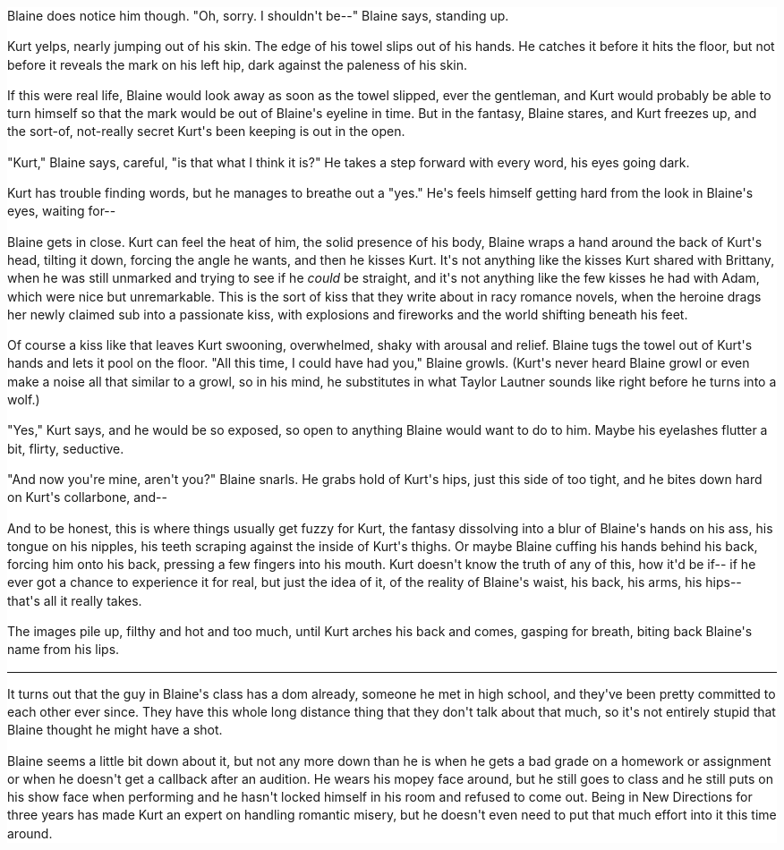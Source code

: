 Blaine does notice him though. "Oh, sorry. I shouldn't be--" Blaine says, standing up. 

Kurt yelps, nearly jumping out of his skin. The edge of his towel slips out of his hands. He catches it before it hits the floor, but not before it reveals the mark on his left hip, dark against the paleness of his skin.

If this were real life, Blaine would look away as soon as the towel slipped, ever the gentleman, and Kurt would probably be able to turn himself so that the mark would be out of Blaine's eyeline in time. But in the fantasy, Blaine stares, and Kurt freezes up, and the sort-of, not-really secret Kurt's been keeping is out in the open.

"Kurt," Blaine says, careful, "is that what I think it is?" He takes a step forward with every word, his eyes going dark.

Kurt has trouble finding words, but he manages to breathe out a "yes." He's feels himself getting hard from the look in Blaine's eyes, waiting for--

Blaine gets in close. Kurt can feel the heat of him, the solid presence of his body, Blaine wraps a hand around the back of Kurt's head, tilting it down, forcing the angle he wants, and then he kisses Kurt. It's not anything like the kisses Kurt shared with Brittany, when he was still unmarked and trying to see if he *could* be straight, and it's not anything like the few kisses he had with Adam, which were nice but unremarkable. This is the sort of kiss that they write about in racy romance novels, when the heroine drags her newly claimed sub into a passionate kiss, with explosions and fireworks and the world shifting beneath his feet. 

Of course a kiss like that leaves Kurt swooning, overwhelmed, shaky with arousal and relief. Blaine tugs the towel out of Kurt's hands and lets it pool on the floor. "All this time, I could have had you," Blaine growls. (Kurt's never heard Blaine growl or even make a noise all that similar to a growl, so in his mind, he substitutes in what Taylor Lautner sounds like right before he turns into a wolf.)

"Yes," Kurt says, and he would be so exposed, so open to anything Blaine would want to do to him. Maybe his eyelashes flutter a bit, flirty, seductive.

"And now you're mine, aren't you?" Blaine snarls. He grabs hold of Kurt's hips, just this side of too tight, and he bites down hard on Kurt's collarbone, and--

And to be honest, this is where things usually get fuzzy for Kurt, the fantasy dissolving into a blur of Blaine's hands on his ass, his tongue on his nipples, his teeth scraping against the inside of Kurt's thighs. Or maybe Blaine cuffing his hands behind his back, forcing him onto his back, pressing a few fingers into his mouth. Kurt doesn't know the truth of any of this, how it'd be if-- if he ever got a chance to experience it for real, but just the idea of it, of the reality of Blaine's waist, his back, his arms, his hips-- that's all it really takes.

The images pile up, filthy and hot and too much, until Kurt arches his back and comes, gasping for breath, biting back Blaine's name from his lips.

---

It turns out that the guy in Blaine's class has a dom already, someone he met in high school, and they've been pretty committed to each other ever since. They have this whole long distance thing that they don't talk about that much, so it's not entirely stupid that Blaine thought he might have a shot.

Blaine seems a little bit down about it, but not any more down than he is when he gets a bad grade on a homework or assignment or when he doesn't get a callback after an audition. He wears his mopey face around, but he still goes to class and he still puts on his show face when performing and he hasn't locked himself in his room and refused to come out. Being in New Directions for three years has made Kurt an expert on handling romantic misery, but he doesn't even need to put that much effort into it this time around.
